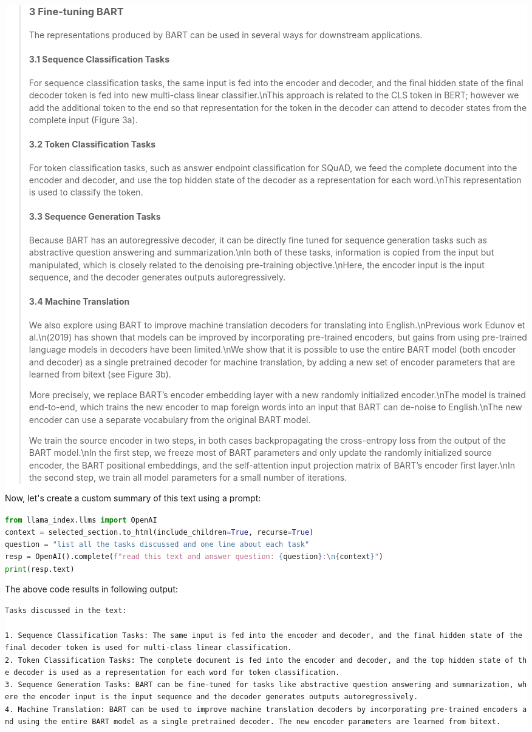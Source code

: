 > <h3>3 Fine-tuning BART</h3><p>The representations produced by BART can be used in several ways for downstream applications.</p><h4>3.1 Sequence Classiﬁcation Tasks</h4><p>For sequence classiﬁcation tasks, the same input is fed into the encoder and decoder, and the ﬁnal hidden state of the ﬁnal decoder token is fed into new multi-class linear classiﬁer.\nThis approach is related to the CLS token in BERT; however we add the additional token to the end so that representation for the token in the decoder can attend to decoder states from the complete input (Figure 3a).</p><h4>3.2 Token Classiﬁcation Tasks</h4><p>For token classiﬁcation tasks, such as answer endpoint classiﬁcation for SQuAD, we feed the complete document into the encoder and decoder, and use the top hidden state of the decoder as a representation for each word.\nThis representation is used to classify the token.</p><h4>3.3 Sequence Generation Tasks</h4><p>Because BART has an autoregressive decoder, it can be directly ﬁne tuned for sequence generation tasks such as abstractive question answering and summarization.\nIn both of these tasks, information is copied from the input but manipulated, which is closely related to the denoising pre-training objective.\nHere, the encoder input is the input sequence, and the decoder generates outputs autoregressively.</p><h4>3.4 Machine Translation</h4><p>We also explore using BART to improve machine translation decoders for translating into English.\nPrevious work Edunov et al.\n(2019) has shown that models can be improved by incorporating pre-trained encoders, but gains from using pre-trained language models in decoders have been limited.\nWe show that it is possible to use the entire BART model (both encoder and decoder) as a single pretrained decoder for machine translation, by adding a new set of encoder parameters that are learned from bitext (see Figure 3b).</p><p>More precisely, we replace BART’s encoder embedding layer with a new randomly initialized encoder.\nThe model is trained end-to-end, which trains the new encoder to map foreign words into an input that BART can de-noise to English.\nThe new encoder can use a separate vocabulary from the original BART model.</p><p>We train the source encoder in two steps, in both cases backpropagating the cross-entropy loss from the output of the BART model.\nIn the ﬁrst step, we freeze most of BART parameters and only update the randomly initialized source encoder, the BART positional embeddings, and the self-attention input projection matrix of BART’s encoder ﬁrst layer.\nIn the second step, we train all model parameters for a small number of iterations.</p>

Now, let's create a custom summary of this text using a prompt:

```python
from llama_index.llms import OpenAI
context = selected_section.to_html(include_children=True, recurse=True)
question = "list all the tasks discussed and one line about each task"
resp = OpenAI().complete(f"read this text and answer question: {question}:\n{context}")
print(resp.text)
```

The above code results in following output:

```
Tasks discussed in the text:

1. Sequence Classification Tasks: The same input is fed into the encoder and decoder, and the final hidden state of the final decoder token is used for multi-class linear classification.
2. Token Classification Tasks: The complete document is fed into the encoder and decoder, and the top hidden state of the decoder is used as a representation for each word for token classification.
3. Sequence Generation Tasks: BART can be fine-tuned for tasks like abstractive question answering and summarization, where the encoder input is the input sequence and the decoder generates outputs autoregressively.
4. Machine Translation: BART can be used to improve machine translation decoders by incorporating pre-trained encoders and using the entire BART model as a single pretrained decoder. The new encoder parameters are learned from bitext.
```
